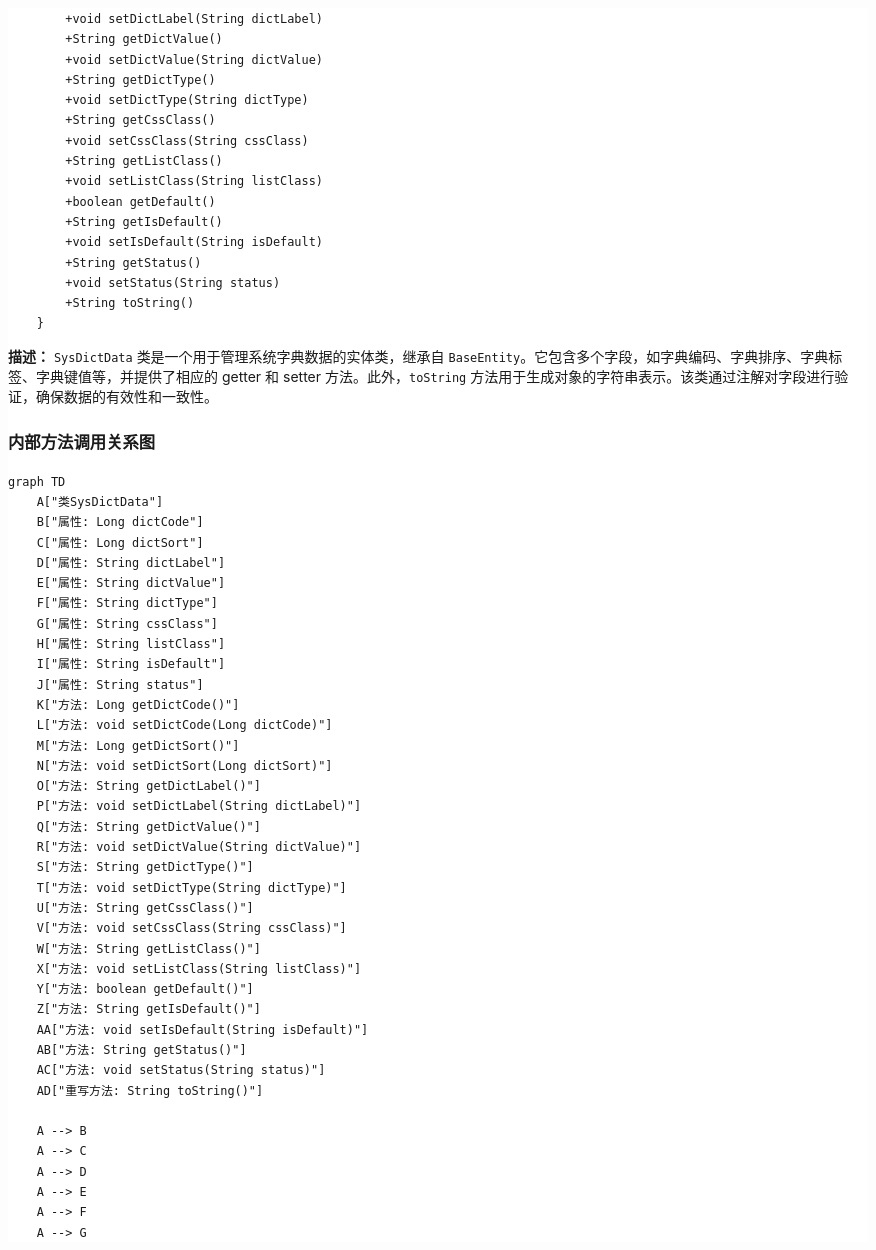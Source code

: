 ```mermaid
        +void setDictLabel(String dictLabel)
        +String getDictValue()
        +void setDictValue(String dictValue)
        +String getDictType()
        +void setDictType(String dictType)
        +String getCssClass()
        +void setCssClass(String cssClass)
        +String getListClass()
        +void setListClass(String listClass)
        +boolean getDefault()
        +String getIsDefault()
        +void setIsDefault(String isDefault)
        +String getStatus()
        +void setStatus(String status)
        +String toString()
    }
```

**描述：**
`SysDictData` 类是一个用于管理系统字典数据的实体类，继承自 `BaseEntity`。它包含多个字段，如字典编码、字典排序、字典标签、字典键值等，并提供了相应的 getter 和 setter 方法。此外，`toString` 方法用于生成对象的字符串表示。该类通过注解对字段进行验证，确保数据的有效性和一致性。


### 内部方法调用关系图

```mermaid
graph TD
    A["类SysDictData"]
    B["属性: Long dictCode"]
    C["属性: Long dictSort"]
    D["属性: String dictLabel"]
    E["属性: String dictValue"]
    F["属性: String dictType"]
    G["属性: String cssClass"]
    H["属性: String listClass"]
    I["属性: String isDefault"]
    J["属性: String status"]
    K["方法: Long getDictCode()"]
    L["方法: void setDictCode(Long dictCode)"]
    M["方法: Long getDictSort()"]
    N["方法: void setDictSort(Long dictSort)"]
    O["方法: String getDictLabel()"]
    P["方法: void setDictLabel(String dictLabel)"]
    Q["方法: String getDictValue()"]
    R["方法: void setDictValue(String dictValue)"]
    S["方法: String getDictType()"]
    T["方法: void setDictType(String dictType)"]
    U["方法: String getCssClass()"]
    V["方法: void setCssClass(String cssClass)"]
    W["方法: String getListClass()"]
    X["方法: void setListClass(String listClass)"]
    Y["方法: boolean getDefault()"]
    Z["方法: String getIsDefault()"]
    AA["方法: void setIsDefault(String isDefault)"]
    AB["方法: String getStatus()"]
    AC["方法: void setStatus(String status)"]
    AD["重写方法: String toString()"]

    A --> B
    A --> C
    A --> D
    A --> E
    A --> F
    A --> G
```